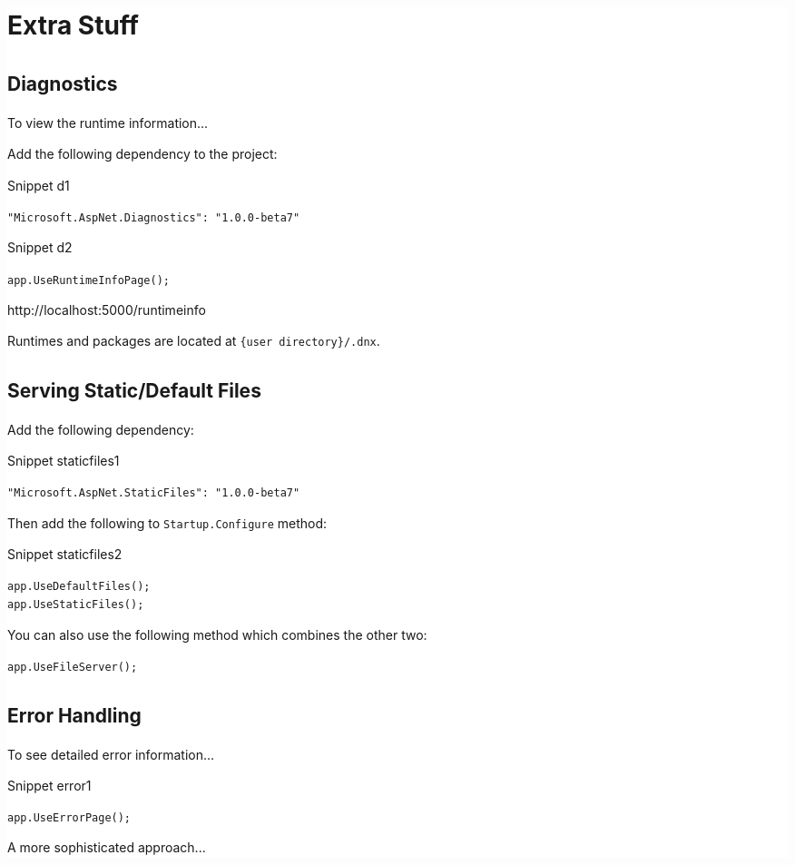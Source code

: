 
# Extra Stuff

## Diagnostics

To view the runtime information...

Add the following dependency to the project:

Snippet d1

```
"Microsoft.AspNet.Diagnostics": "1.0.0-beta7"
```

Snippet d2

`app.UseRuntimeInfoPage();`

http://localhost:5000/runtimeinfo

Runtimes and packages are located at `{user directory}/.dnx`.

## Serving Static/Default Files

Add the following dependency:

Snippet staticfiles1

```
"Microsoft.AspNet.StaticFiles": "1.0.0-beta7"
```

Then add the following to `Startup.Configure` method:

Snippet staticfiles2

```
app.UseDefaultFiles();
app.UseStaticFiles();
```

You can also use the following method which combines the other two:

```
app.UseFileServer();
```

## Error Handling

To see detailed error information...

Snippet error1

```
app.UseErrorPage();
```

A more sophisticated approach...
